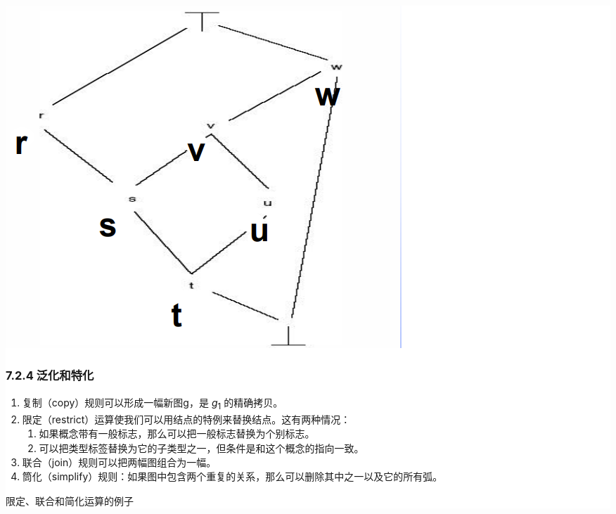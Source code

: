 ![1670338573333](image/第7章知识表示/1670338573333.png)

### 7.2.4 泛化和特化
1. 复制（copy）规则可以形成一幅新图g，是 $g_1$ 的精确拷贝。
2. 限定（restrict）运算使我们可以用结点的特例来替换结点。这有两种情况：
   1. 如果概念带有一般标志，那么可以把一般标志替换为个别标志。
   2. 可以把类型标签替换为它的子类型之一，但条件是和这个概念的指向一致。
3. 联合（join）规则可以把两幅图组合为一幅。
4. 筒化（simplify）规则：如果图中包含两个重复的关系，那么可以删除其中之一以及它的所有弧。

限定、联合和简化运算的例子